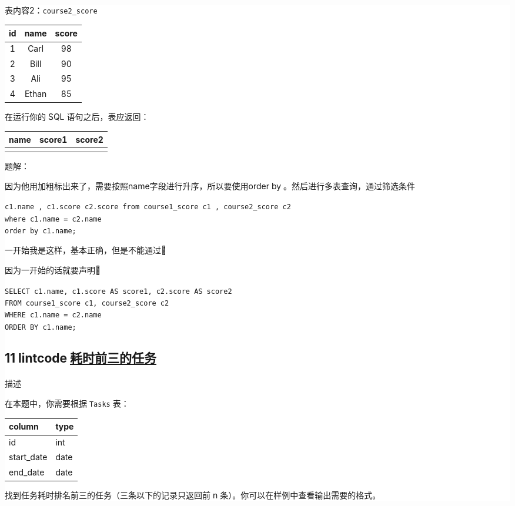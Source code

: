 表内容2：`course2_score`

|  id  | name  | score |
| :--: | :---: | :---: |
|  1   | Carl  |  98   |
|  2   | Bill  |  90   |
|  3   |  Ali  |  95   |
|  4   | Ethan |  85   |

在运行你的 SQL 语句之后，表应返回：

| name | score1 | score2 |
| :--: | :----: | :----: |
|      |        |        |

题解：

因为他用加粗标出来了，需要按照name字段进行升序，所以要使用order by 。然后进行多表查询，通过筛选条件

```
c1.name , c1.score c2.score from course1_score c1 , course2_score c2 
where c1.name = c2.name 
order by c1.name;
```

一开始我是这样，基本正确，但是不能通过🤯

因为一开始的话就要声明🤦‍

```
SELECT c1.name, c1.score AS score1, c2.score AS score2 
FROM course1_score c1, course2_score c2 
WHERE c1.name = c2.name 
ORDER BY c1.name;

```

## 11 lintcode [耗时前三的任务](https://lintcode.com/problem/3618/?showListFe=true&page=1&problemTypeId=3&pageSize=50)

描述

在本题中，你需要根据 `Tasks` 表：

| column     | type |
| :--------- | :--- |
| id         | int  |
| start_date | date |
| end_date   | date |

找到任务耗时排名前三的任务（三条以下的记录只返回前 n 条）。你可以在样例中查看输出需要的格式。
